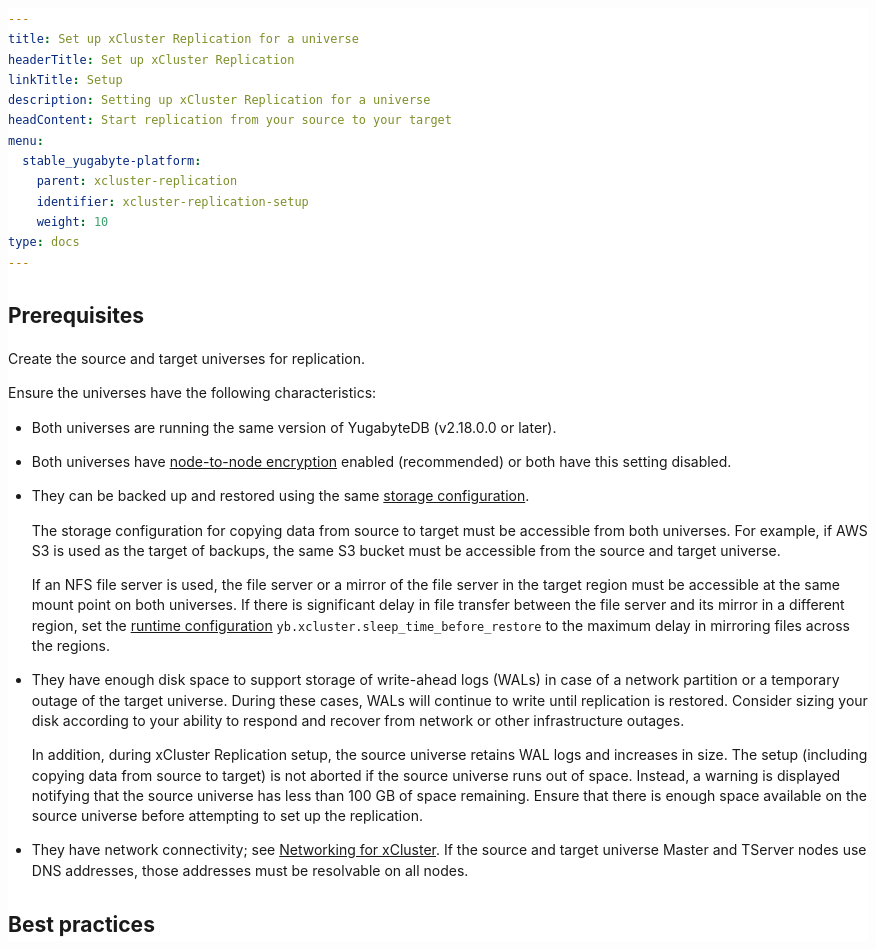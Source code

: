 ```yaml
---
title: Set up xCluster Replication for a universe
headerTitle: Set up xCluster Replication
linkTitle: Setup
description: Setting up xCluster Replication for a universe
headContent: Start replication from your source to your target
menu:
  stable_yugabyte-platform:
    parent: xcluster-replication
    identifier: xcluster-replication-setup
    weight: 10
type: docs
---
```


## Prerequisites

Create the source and target universes for replication.

Ensure the universes have the following characteristics:

- Both universes are running the same version of YugabyteDB (v2.18.0.0 or later).
- Both universes have [node-to-node encryption](../../../security/enable-encryption-in-transit/) enabled (recommended) or both have this setting disabled.

- They can be backed up and restored using the same [storage configuration](../../../back-up-restore-universes/configure-backup-storage/).

    The storage configuration for copying data from source to target must be accessible from both universes. For example, if AWS S3 is used as the target of backups, the same S3 bucket must be accessible from the source and target universe.

    If an NFS file server is used, the file server or a mirror of the file server in the target region must be accessible at the same mount point on both universes. If there is significant delay in file transfer between the file server and its mirror in a different region, set the [runtime configuration](../../../administer-yugabyte-platform/manage-runtime-config/) `yb.xcluster.sleep_time_before_restore` to the maximum delay in mirroring files across the regions.

- They have enough disk space to support storage of write-ahead logs (WALs) in case of a network partition or a temporary outage of the target universe. During these cases, WALs will continue to write until replication is restored. Consider sizing your disk according to your ability to respond and recover from network or other infrastructure outages.

    In addition, during xCluster Replication setup, the source universe retains WAL logs and increases in size. The setup (including copying data from source to target) is not aborted if the source universe runs out of space. Instead, a warning is displayed notifying that the source universe has less than 100 GB of space remaining. Ensure that there is enough space available on the source universe before attempting to set up the replication.

- They have network connectivity; see [Networking for xCluster](../../../prepare/networking/#networking-for-xcluster). If the source and target universe Master and TServer nodes use DNS addresses, those addresses must be resolvable on all nodes.

## Best practices
